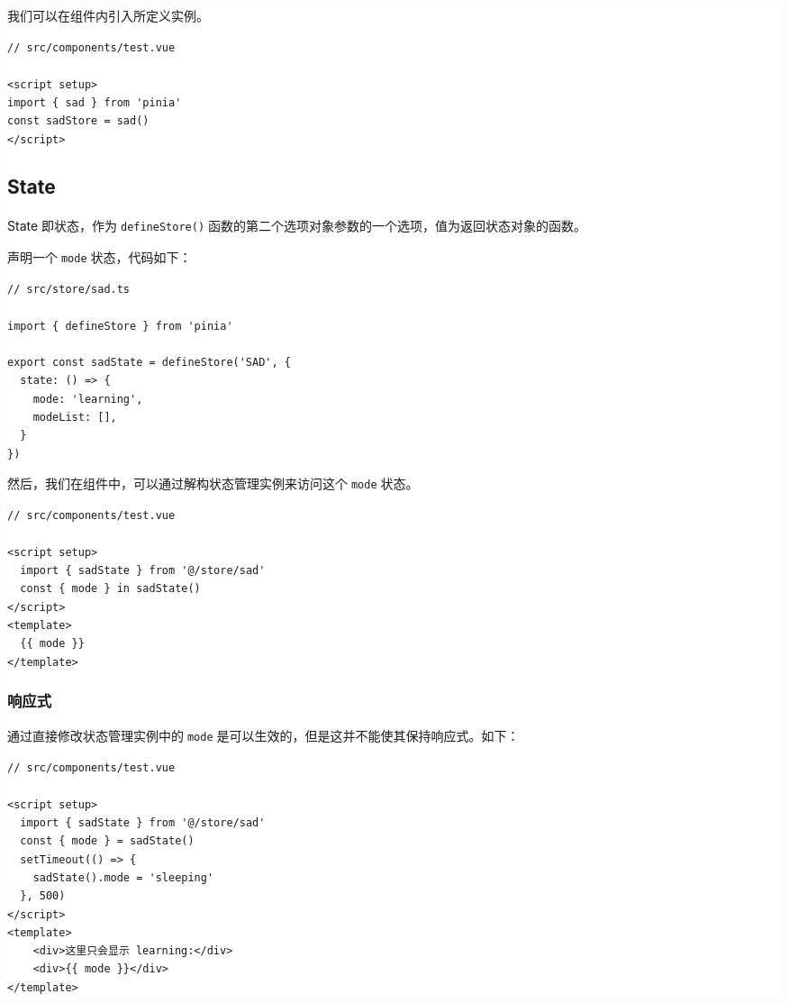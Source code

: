 我们可以在组件内引入所定义实例。

```other
// src/components/test.vue

<script setup>
import { sad } from 'pinia'
const sadStore = sad()
</script>
```

## State

State 即状态，作为 `defineStore()` 函数的第二个选项对象参数的一个选项，值为返回状态对象的函数。

声明一个 `mode` 状态，代码如下：

```other
// src/store/sad.ts

import { defineStore } from 'pinia'

export const sadState = defineStore('SAD', {
  state: () => {
    mode: 'learning',
    modeList: [],
  }
})
```

然后，我们在组件中，可以通过解构状态管理实例来访问这个 `mode` 状态。

```other
// src/components/test.vue

<script setup>
  import { sadState } from '@/store/sad'
  const { mode } in sadState()
</script>
<template>
  {{ mode }}
</template>
```

### 响应式

通过直接修改状态管理实例中的 `mode` 是可以生效的，但是这并不能使其保持响应式。如下：

```other
// src/components/test.vue

<script setup>
  import { sadState } from '@/store/sad'
  const { mode } = sadState()
  setTimeout(() => {
    sadState().mode = 'sleeping'
  }, 500)
</script>
<template>
	<div>这里只会显示 learning:</div>
	<div>{{ mode }}</div>
</template>
```
